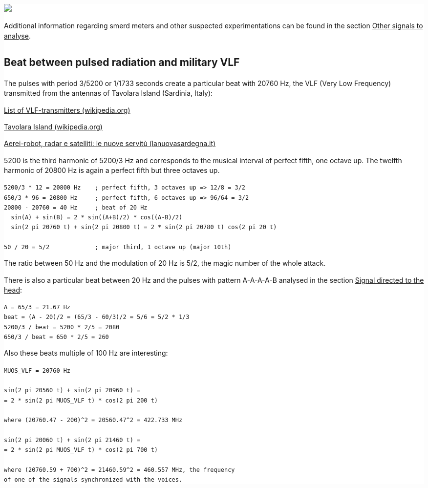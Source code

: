 ![](media/422_733_env_ac.jpg)

Additional information regarding smerd meters and other suspected
experimentations can be found in the section [Other signals to analyse](#other-signals-to-analyse).

## Beat between pulsed radiation and military VLF

The pulses with period 3/5200 or 1/1733 seconds create a particular
beat with 20760 Hz, the VLF (Very Low Frequency) transmitted from the
antennas of Tavolara Island (Sardinia, Italy):

[List of VLF-transmitters (wikipedia.org)](https://en.wikipedia.org/wiki/List_of_VLF-transmitters)

[Tavolara Island (wikipedia.org)](https://en.wikipedia.org/wiki/Tavolara_Island)

[Aerei-robot, radar e satelliti: le nuove servitù (lanuovasardegna.it)](http://www.lanuovasardegna.it/sassari/cronaca/2013/05/11/news/aerei-robot-radar-e-satelliti-le-nuove-servitu-1.7043405)

5200 is the third harmonic of 5200/3 Hz and corresponds to the musical
interval of perfect fifth, one octave up. The twelfth harmonic of 20800 Hz
is again a perfect fifth but three octaves up.

```
5200/3 * 12 = 20800 Hz    ; perfect fifth, 3 octaves up => 12/8 = 3/2
650/3 * 96 = 20800 Hz     ; perfect fifth, 6 octaves up => 96/64 = 3/2
20800 - 20760 = 40 Hz     ; beat of 20 Hz
  sin(A) + sin(B) = 2 * sin((A+B)/2) * cos((A-B)/2)
  sin(2 pi 20760 t) + sin(2 pi 20800 t) = 2 * sin(2 pi 20780 t) cos(2 pi 20 t)

50 / 20 = 5/2             ; major third, 1 octave up (major 10th)
```

The ratio between 50 Hz and the modulation of 20 Hz is 5/2, the magic
number of the whole attack.

There is also a particular beat between 20 Hz and the pulses with
pattern A-A-A-A-B analysed in the section [Signal directed to the head](#signal-directed-to-the-head):

```
A = 65/3 = 21.67 Hz
beat = (A - 20)/2 = (65/3 - 60/3)/2 = 5/6 = 5/2 * 1/3
5200/3 / beat = 5200 * 2/5 = 2080
650/3 / beat = 650 * 2/5 = 260
```

Also these beats multiple of 100 Hz are interesting:

```
MUOS_VLF = 20760 Hz

sin(2 pi 20560 t) + sin(2 pi 20960 t) =
= 2 * sin(2 pi MUOS_VLF t) * cos(2 pi 200 t)

where (20760.47 - 200)^2 = 20560.47^2 = 422.733 MHz

sin(2 pi 20060 t) + sin(2 pi 21460 t) =
= 2 * sin(2 pi MUOS_VLF t) * cos(2 pi 700 t)

where (20760.59 + 700)^2 = 21460.59^2 = 460.557 MHz, the frequency
of one of the signals synchronized with the voices.
```
